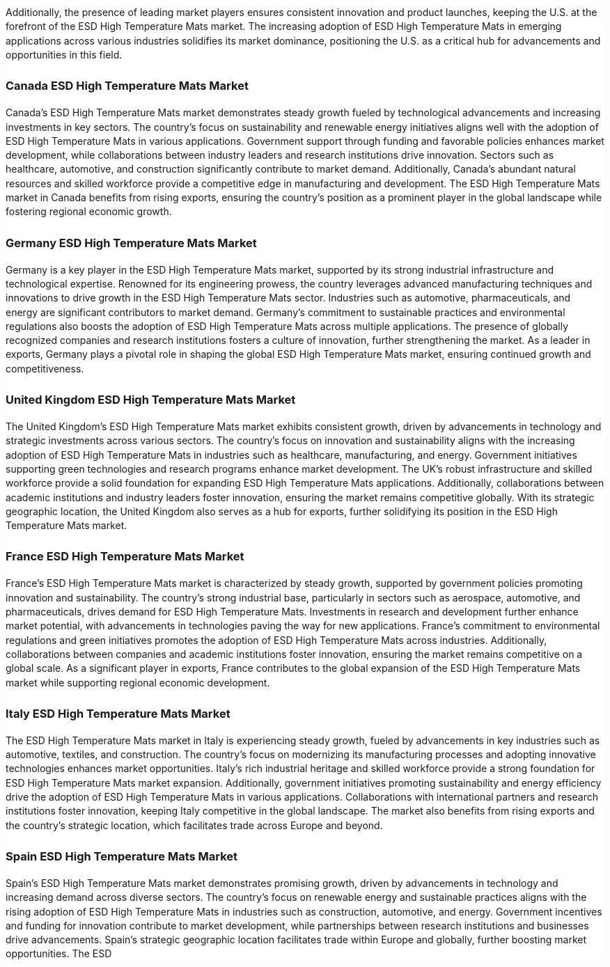 Additionally, the presence of leading market players ensures consistent innovation and product launches, keeping the U.S. at the forefront of the ESD High Temperature Mats market. The increasing adoption of ESD High Temperature Mats in emerging applications across various industries solidifies its market dominance, positioning the U.S. as a critical hub for advancements and opportunities in this field.</p><h3>Canada ESD High Temperature Mats Market</h3><p>Canada&rsquo;s ESD High Temperature Mats market demonstrates steady growth fueled by technological advancements and increasing investments in key sectors. The country&rsquo;s focus on sustainability and renewable energy initiatives aligns well with the adoption of ESD High Temperature Mats in various applications. Government support through funding and favorable policies enhances market development, while collaborations between industry leaders and research institutions drive innovation. Sectors such as healthcare, automotive, and construction significantly contribute to market demand. Additionally, Canada&rsquo;s abundant natural resources and skilled workforce provide a competitive edge in manufacturing and development. The ESD High Temperature Mats market in Canada benefits from rising exports, ensuring the country&rsquo;s position as a prominent player in the global landscape while fostering regional economic growth.</p><h3>Germany ESD High Temperature Mats Market</h3><p>Germany is a key player in the ESD High Temperature Mats market, supported by its strong industrial infrastructure and technological expertise. Renowned for its engineering prowess, the country leverages advanced manufacturing techniques and innovations to drive growth in the ESD High Temperature Mats sector. Industries such as automotive, pharmaceuticals, and energy are significant contributors to market demand. Germany&rsquo;s commitment to sustainable practices and environmental regulations also boosts the adoption of ESD High Temperature Mats across multiple applications. The presence of globally recognized companies and research institutions fosters a culture of innovation, further strengthening the market. As a leader in exports, Germany plays a pivotal role in shaping the global ESD High Temperature Mats market, ensuring continued growth and competitiveness.</p><h3>United Kingdom ESD High Temperature Mats Market</h3><p>The United Kingdom&rsquo;s ESD High Temperature Mats market exhibits consistent growth, driven by advancements in technology and strategic investments across various sectors. The country&rsquo;s focus on innovation and sustainability aligns with the increasing adoption of ESD High Temperature Mats in industries such as healthcare, manufacturing, and energy. Government initiatives supporting green technologies and research programs enhance market development. The UK&rsquo;s robust infrastructure and skilled workforce provide a solid foundation for expanding ESD High Temperature Mats applications. Additionally, collaborations between academic institutions and industry leaders foster innovation, ensuring the market remains competitive globally. With its strategic geographic location, the United Kingdom also serves as a hub for exports, further solidifying its position in the ESD High Temperature Mats market.</p><h3>France ESD High Temperature Mats Market</h3><p>France&rsquo;s ESD High Temperature Mats market is characterized by steady growth, supported by government policies promoting innovation and sustainability. The country&rsquo;s strong industrial base, particularly in sectors such as aerospace, automotive, and pharmaceuticals, drives demand for ESD High Temperature Mats. Investments in research and development further enhance market potential, with advancements in technologies paving the way for new applications. France&rsquo;s commitment to environmental regulations and green initiatives promotes the adoption of ESD High Temperature Mats across industries. Additionally, collaborations between companies and academic institutions foster innovation, ensuring the market remains competitive on a global scale. As a significant player in exports, France contributes to the global expansion of the ESD High Temperature Mats market while supporting regional economic development.</p><h3>Italy ESD High Temperature Mats Market</h3><p>The ESD High Temperature Mats market in Italy is experiencing steady growth, fueled by advancements in key industries such as automotive, textiles, and construction. The country&rsquo;s focus on modernizing its manufacturing processes and adopting innovative technologies enhances market opportunities. Italy&rsquo;s rich industrial heritage and skilled workforce provide a strong foundation for ESD High Temperature Mats market expansion. Additionally, government initiatives promoting sustainability and energy efficiency drive the adoption of ESD High Temperature Mats in various applications. Collaborations with international partners and research institutions foster innovation, keeping Italy competitive in the global landscape. The market also benefits from rising exports and the country&rsquo;s strategic location, which facilitates trade across Europe and beyond.</p><h3>Spain ESD High Temperature Mats Market</h3><p>Spain&rsquo;s ESD High Temperature Mats market demonstrates promising growth, driven by advancements in technology and increasing demand across diverse sectors. The country&rsquo;s focus on renewable energy and sustainable practices aligns with the rising adoption of ESD High Temperature Mats in industries such as construction, automotive, and energy. Government incentives and funding for innovation contribute to market development, while partnerships between research institutions and businesses drive advancements. Spain&rsquo;s strategic geographic location facilitates trade within Europe and globally, further boosting market opportunities. The ESD